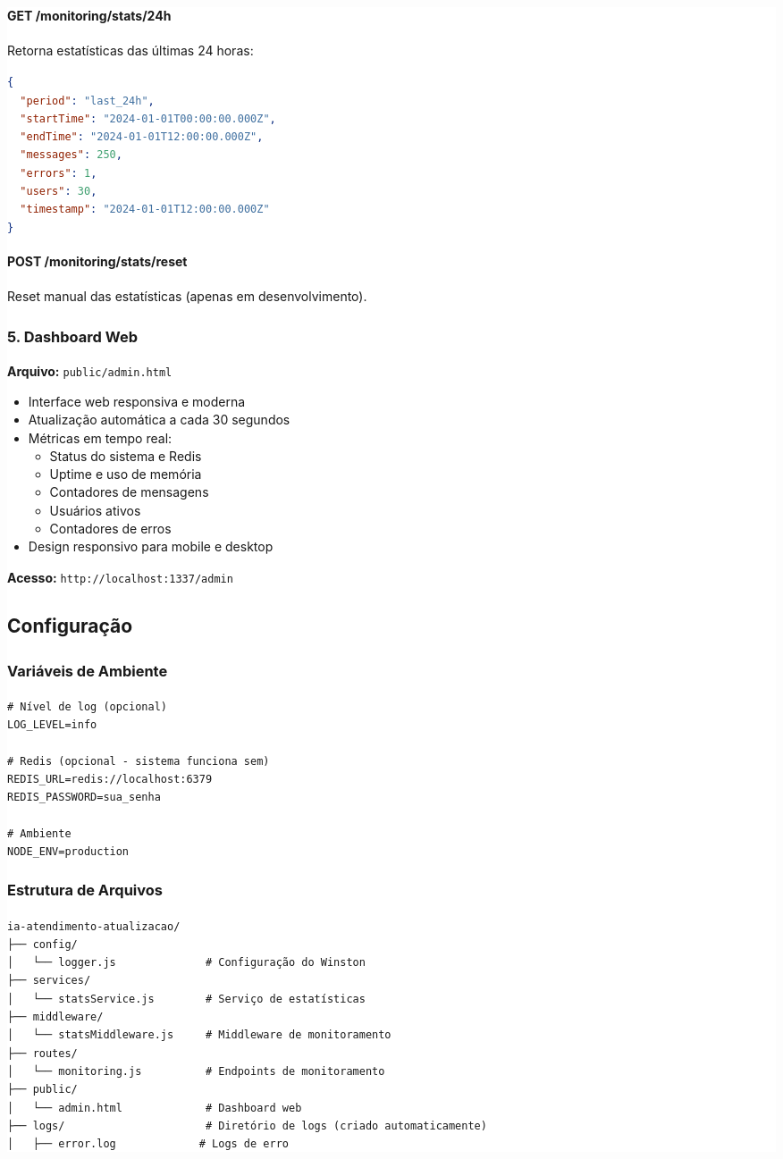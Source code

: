 #### GET /monitoring/stats/24h
Retorna estatísticas das últimas 24 horas:
```json
{
  "period": "last_24h",
  "startTime": "2024-01-01T00:00:00.000Z",
  "endTime": "2024-01-01T12:00:00.000Z",
  "messages": 250,
  "errors": 1,
  "users": 30,
  "timestamp": "2024-01-01T12:00:00.000Z"
}
```

#### POST /monitoring/stats/reset
Reset manual das estatísticas (apenas em desenvolvimento).

### 5. Dashboard Web

**Arquivo:** `public/admin.html`

- Interface web responsiva e moderna
- Atualização automática a cada 30 segundos
- Métricas em tempo real:
  - Status do sistema e Redis
  - Uptime e uso de memória
  - Contadores de mensagens
  - Usuários ativos
  - Contadores de erros
- Design responsivo para mobile e desktop

**Acesso:** `http://localhost:1337/admin`

## Configuração

### Variáveis de Ambiente

```env
# Nível de log (opcional)
LOG_LEVEL=info

# Redis (opcional - sistema funciona sem)
REDIS_URL=redis://localhost:6379
REDIS_PASSWORD=sua_senha

# Ambiente
NODE_ENV=production
```

### Estrutura de Arquivos

```
ia-atendimento-atualizacao/
├── config/
│   └── logger.js              # Configuração do Winston
├── services/
│   └── statsService.js        # Serviço de estatísticas
├── middleware/
│   └── statsMiddleware.js     # Middleware de monitoramento
├── routes/
│   └── monitoring.js          # Endpoints de monitoramento
├── public/
│   └── admin.html             # Dashboard web
├── logs/                      # Diretório de logs (criado automaticamente)
│   ├── error.log             # Logs de erro
```